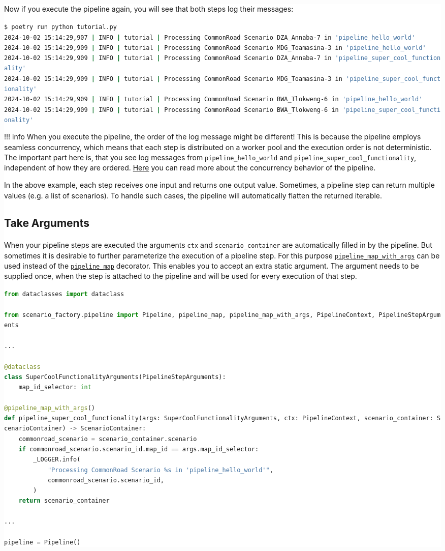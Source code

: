 Now if you execute the pipeline again, you will see that both steps log their messages:
```sh
$ poetry run python tutorial.py
2024-10-02 15:14:29,907 | INFO | tutorial | Processing CommonRoad Scenario DZA_Annaba-7 in 'pipeline_hello_world'
2024-10-02 15:14:29,909 | INFO | tutorial | Processing CommonRoad Scenario MDG_Toamasina-3 in 'pipeline_hello_world'
2024-10-02 15:14:29,909 | INFO | tutorial | Processing CommonRoad Scenario DZA_Annaba-7 in 'pipeline_super_cool_functionality'
2024-10-02 15:14:29,909 | INFO | tutorial | Processing CommonRoad Scenario MDG_Toamasina-3 in 'pipeline_super_cool_functionality'
2024-10-02 15:14:29,909 | INFO | tutorial | Processing CommonRoad Scenario BWA_Tlokweng-6 in 'pipeline_hello_world'
2024-10-02 15:14:29,909 | INFO | tutorial | Processing CommonRoad Scenario BWA_Tlokweng-6 in 'pipeline_super_cool_functionality'
```

!!! info
    When you execute the pipeline, the order of the log message might be different! This is because the pipeline employs seamless concurrency, which means that each step is distributed on a worker pool and the execution order is not deterministic. The important part here is, that you see log messages from `pipeline_hello_world` and `pipeline_super_cool_functionality`, independent of how they are ordered. [Here](/references/pipeline/#pipeline-step-concurrency-and-parallelism-modes) you can read more about the concurrency behavior of the pipeline.

In the above example, each step receives one input and returns one output value. Sometimes, a pipeline step can return multiple values (e.g. a list of scenarios). To handle such cases, the pipeline will automatically flatten the returned iterable.

## Take Arguments

When your pipeline steps are executed the arguments `ctx` and `scenario_container` are automatically filled in by the pipeline. But sometimes it is desirable to further parameterize the execution of a pipeline step. For this purpose [`pipeline_map_with_args`](/reference/api/pipeline/#scenario_factory.pipeline.pipeline_map_with_args) can be used instead of the [`pipeline_map`](/reference/api/pipeline/#scenario_factory.pipeline.pipeline_map) decorator. This enables you to accept an extra static argument. The argument needs to be supplied once, when the step is attached to the pipeline and will be used for every execution of that step.

```python linenums="1" hl_lines="1 5"
from dataclasses import dataclass

from scenario_factory.pipeline import Pipeline, pipeline_map, pipeline_map_with_args, PipelineContext, PipelineStepArguments

...

@dataclass
class SuperCoolFunctionalityArguments(PipelineStepArguments):
    map_id_selector: int

@pipeline_map_with_args()
def pipeline_super_cool_functionality(args: SuperCoolFunctionalityArguments, ctx: PipelineContext, scenario_container: ScenarioContainer) -> ScenarioContainer:
    commonroad_scenario = scenario_container.scenario
    if commonroad_scenario.scenario_id.map_id == args.map_id_selector:
        _LOGGER.info(
            "Processing CommonRoad Scenario %s in 'pipeline_hello_world'",
            commonroad_scenario.scenario_id,
        )
    return scenario_container

...

pipeline = Pipeline()
```